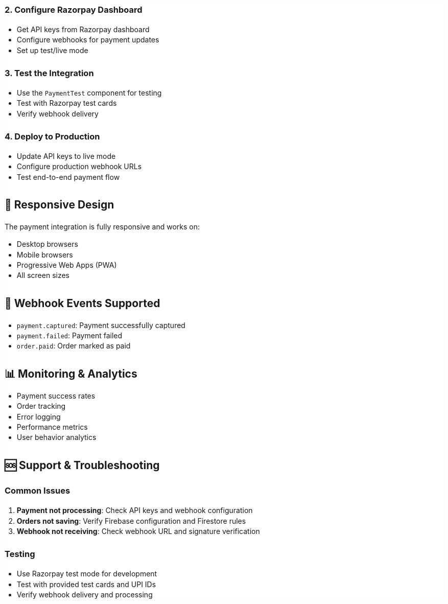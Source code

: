 ### 2. Configure Razorpay Dashboard
- Get API keys from Razorpay dashboard
- Configure webhooks for payment updates
- Set up test/live mode

### 3. Test the Integration
- Use the `PaymentTest` component for testing
- Test with Razorpay test cards
- Verify webhook delivery

### 4. Deploy to Production
- Update API keys to live mode
- Configure production webhook URLs
- Test end-to-end payment flow

## 📱 Responsive Design

The payment integration is fully responsive and works on:
- Desktop browsers
- Mobile browsers
- Progressive Web Apps (PWA)
- All screen sizes

## 🔄 Webhook Events Supported

- `payment.captured`: Payment successfully captured
- `payment.failed`: Payment failed
- `order.paid`: Order marked as paid

## 📊 Monitoring & Analytics

- Payment success rates
- Order tracking
- Error logging
- Performance metrics
- User behavior analytics

## 🆘 Support & Troubleshooting

### Common Issues
1. **Payment not processing**: Check API keys and webhook configuration
2. **Orders not saving**: Verify Firebase configuration and Firestore rules
3. **Webhook not receiving**: Check webhook URL and signature verification

### Testing
- Use Razorpay test mode for development
- Test with provided test cards and UPI IDs
- Verify webhook delivery and processing
